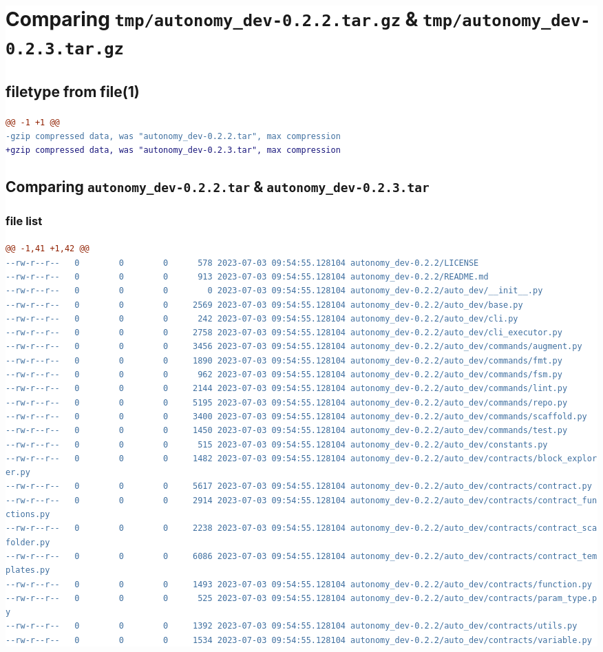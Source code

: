 # Comparing `tmp/autonomy_dev-0.2.2.tar.gz` & `tmp/autonomy_dev-0.2.3.tar.gz`

## filetype from file(1)

```diff
@@ -1 +1 @@
-gzip compressed data, was "autonomy_dev-0.2.2.tar", max compression
+gzip compressed data, was "autonomy_dev-0.2.3.tar", max compression
```

## Comparing `autonomy_dev-0.2.2.tar` & `autonomy_dev-0.2.3.tar`

### file list

```diff
@@ -1,41 +1,42 @@
--rw-r--r--   0        0        0      578 2023-07-03 09:54:55.128104 autonomy_dev-0.2.2/LICENSE
--rw-r--r--   0        0        0      913 2023-07-03 09:54:55.128104 autonomy_dev-0.2.2/README.md
--rw-r--r--   0        0        0        0 2023-07-03 09:54:55.128104 autonomy_dev-0.2.2/auto_dev/__init__.py
--rw-r--r--   0        0        0     2569 2023-07-03 09:54:55.128104 autonomy_dev-0.2.2/auto_dev/base.py
--rw-r--r--   0        0        0      242 2023-07-03 09:54:55.128104 autonomy_dev-0.2.2/auto_dev/cli.py
--rw-r--r--   0        0        0     2758 2023-07-03 09:54:55.128104 autonomy_dev-0.2.2/auto_dev/cli_executor.py
--rw-r--r--   0        0        0     3456 2023-07-03 09:54:55.128104 autonomy_dev-0.2.2/auto_dev/commands/augment.py
--rw-r--r--   0        0        0     1890 2023-07-03 09:54:55.128104 autonomy_dev-0.2.2/auto_dev/commands/fmt.py
--rw-r--r--   0        0        0      962 2023-07-03 09:54:55.128104 autonomy_dev-0.2.2/auto_dev/commands/fsm.py
--rw-r--r--   0        0        0     2144 2023-07-03 09:54:55.128104 autonomy_dev-0.2.2/auto_dev/commands/lint.py
--rw-r--r--   0        0        0     5195 2023-07-03 09:54:55.128104 autonomy_dev-0.2.2/auto_dev/commands/repo.py
--rw-r--r--   0        0        0     3400 2023-07-03 09:54:55.128104 autonomy_dev-0.2.2/auto_dev/commands/scaffold.py
--rw-r--r--   0        0        0     1450 2023-07-03 09:54:55.128104 autonomy_dev-0.2.2/auto_dev/commands/test.py
--rw-r--r--   0        0        0      515 2023-07-03 09:54:55.128104 autonomy_dev-0.2.2/auto_dev/constants.py
--rw-r--r--   0        0        0     1482 2023-07-03 09:54:55.128104 autonomy_dev-0.2.2/auto_dev/contracts/block_explorer.py
--rw-r--r--   0        0        0     5617 2023-07-03 09:54:55.128104 autonomy_dev-0.2.2/auto_dev/contracts/contract.py
--rw-r--r--   0        0        0     2914 2023-07-03 09:54:55.128104 autonomy_dev-0.2.2/auto_dev/contracts/contract_functions.py
--rw-r--r--   0        0        0     2238 2023-07-03 09:54:55.128104 autonomy_dev-0.2.2/auto_dev/contracts/contract_scafolder.py
--rw-r--r--   0        0        0     6086 2023-07-03 09:54:55.128104 autonomy_dev-0.2.2/auto_dev/contracts/contract_templates.py
--rw-r--r--   0        0        0     1493 2023-07-03 09:54:55.128104 autonomy_dev-0.2.2/auto_dev/contracts/function.py
--rw-r--r--   0        0        0      525 2023-07-03 09:54:55.128104 autonomy_dev-0.2.2/auto_dev/contracts/param_type.py
--rw-r--r--   0        0        0     1392 2023-07-03 09:54:55.128104 autonomy_dev-0.2.2/auto_dev/contracts/utils.py
--rw-r--r--   0        0        0     1534 2023-07-03 09:54:55.128104 autonomy_dev-0.2.2/auto_dev/contracts/variable.py
```